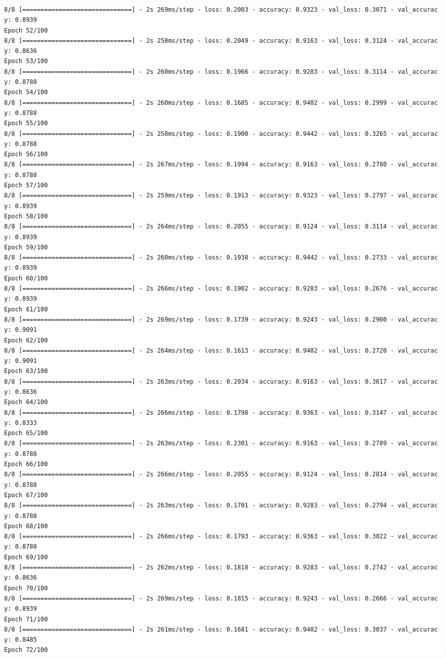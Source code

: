     8/8 [==============================] - 2s 269ms/step - loss: 0.2003 - accuracy: 0.9323 - val_loss: 0.3071 - val_accuracy: 0.8939
    Epoch 52/100
    8/8 [==============================] - 2s 258ms/step - loss: 0.2049 - accuracy: 0.9163 - val_loss: 0.3124 - val_accuracy: 0.8636
    Epoch 53/100
    8/8 [==============================] - 2s 260ms/step - loss: 0.1966 - accuracy: 0.9283 - val_loss: 0.3114 - val_accuracy: 0.8788
    Epoch 54/100
    8/8 [==============================] - 2s 260ms/step - loss: 0.1685 - accuracy: 0.9402 - val_loss: 0.2999 - val_accuracy: 0.8788
    Epoch 55/100
    8/8 [==============================] - 2s 258ms/step - loss: 0.1900 - accuracy: 0.9442 - val_loss: 0.3265 - val_accuracy: 0.8788
    Epoch 56/100
    8/8 [==============================] - 2s 267ms/step - loss: 0.1994 - accuracy: 0.9163 - val_loss: 0.2780 - val_accuracy: 0.8788
    Epoch 57/100
    8/8 [==============================] - 2s 259ms/step - loss: 0.1913 - accuracy: 0.9323 - val_loss: 0.2797 - val_accuracy: 0.8939
    Epoch 58/100
    8/8 [==============================] - 2s 264ms/step - loss: 0.2055 - accuracy: 0.9124 - val_loss: 0.3114 - val_accuracy: 0.8939
    Epoch 59/100
    8/8 [==============================] - 2s 260ms/step - loss: 0.1938 - accuracy: 0.9442 - val_loss: 0.2733 - val_accuracy: 0.8939
    Epoch 60/100
    8/8 [==============================] - 2s 266ms/step - loss: 0.1902 - accuracy: 0.9283 - val_loss: 0.2676 - val_accuracy: 0.8939
    Epoch 61/100
    8/8 [==============================] - 2s 269ms/step - loss: 0.1739 - accuracy: 0.9243 - val_loss: 0.2900 - val_accuracy: 0.9091
    Epoch 62/100
    8/8 [==============================] - 2s 264ms/step - loss: 0.1613 - accuracy: 0.9402 - val_loss: 0.2720 - val_accuracy: 0.9091
    Epoch 63/100
    8/8 [==============================] - 2s 263ms/step - loss: 0.2034 - accuracy: 0.9163 - val_loss: 0.3617 - val_accuracy: 0.8636
    Epoch 64/100
    8/8 [==============================] - 2s 266ms/step - loss: 0.1798 - accuracy: 0.9363 - val_loss: 0.3147 - val_accuracy: 0.8333
    Epoch 65/100
    8/8 [==============================] - 2s 263ms/step - loss: 0.2301 - accuracy: 0.9163 - val_loss: 0.2789 - val_accuracy: 0.8788
    Epoch 66/100
    8/8 [==============================] - 2s 266ms/step - loss: 0.2055 - accuracy: 0.9124 - val_loss: 0.2814 - val_accuracy: 0.8788
    Epoch 67/100
    8/8 [==============================] - 2s 263ms/step - loss: 0.1701 - accuracy: 0.9283 - val_loss: 0.2794 - val_accuracy: 0.8788
    Epoch 68/100
    8/8 [==============================] - 2s 266ms/step - loss: 0.1793 - accuracy: 0.9363 - val_loss: 0.3022 - val_accuracy: 0.8788
    Epoch 69/100
    8/8 [==============================] - 2s 262ms/step - loss: 0.1818 - accuracy: 0.9283 - val_loss: 0.2742 - val_accuracy: 0.8636
    Epoch 70/100
    8/8 [==============================] - 2s 269ms/step - loss: 0.1815 - accuracy: 0.9243 - val_loss: 0.2666 - val_accuracy: 0.8939
    Epoch 71/100
    8/8 [==============================] - 2s 261ms/step - loss: 0.1681 - accuracy: 0.9402 - val_loss: 0.3037 - val_accuracy: 0.8485
    Epoch 72/100